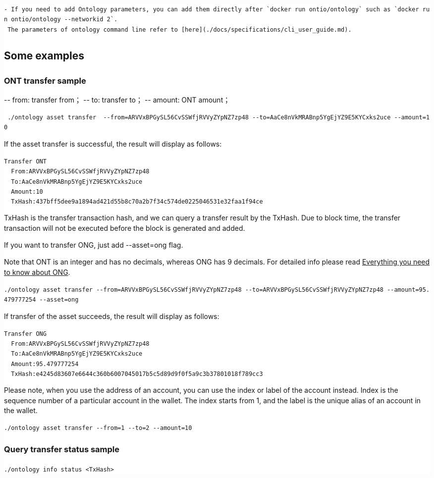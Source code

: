     - If you need to add Ontology parameters, you can add them directly after `docker run ontio/ontology` such as `docker run ontio/ontology --networkid 2`.
     The parameters of ontology command line refer to [here](./docs/specifications/cli_user_guide.md).

## Some examples

### ONT transfer sample
 -- from: transfer from； -- to: transfer to； -- amount: ONT amount；
```shell
 ./ontology asset transfer  --from=ARVVxBPGySL56CvSSWfjRVVyZYpNZ7zp48 --to=AaCe8nVkMRABnp5YgEjYZ9E5KYCxks2uce --amount=10
```
If the asset transfer is successful, the result will display as follows:

```shell
Transfer ONT
  From:ARVVxBPGySL56CvSSWfjRVVyZYpNZ7zp48
  To:AaCe8nVkMRABnp5YgEjYZ9E5KYCxks2uce
  Amount:10
  TxHash:437bff5dee9a1894ad421d55b8c70a2b7f34c574de0225046531e32faa1f94ce
```
TxHash is the transfer transaction hash, and we can query a transfer result by the TxHash.
Due to block time, the transfer transaction will not be executed before the block is generated and added.

If you want to transfer ONG, just add --asset=ong flag.

Note that ONT is an integer and has no decimals, whereas ONG has 9 decimals. For detailed info please read [Everything you need to know about ONG](https://medium.com/ontologynetwork/everything-you-need-to-know-about-ong-582ed216b870).

```shell
./ontology asset transfer --from=ARVVxBPGySL56CvSSWfjRVVyZYpNZ7zp48 --to=ARVVxBPGySL56CvSSWfjRVVyZYpNZ7zp48 --amount=95.479777254 --asset=ong
```
If transfer of the asset succeeds, the result will display as follows:

```shell
Transfer ONG
  From:ARVVxBPGySL56CvSSWfjRVVyZYpNZ7zp48
  To:AaCe8nVkMRABnp5YgEjYZ9E5KYCxks2uce
  Amount:95.479777254
  TxHash:e4245d83607e6644c360b6007045017b5c5d89d9f0f5a9c3b37801018f789cc3
```

Please note, when you use the address of an account, you can use the index or label of the account instead. Index is the sequence number of a particular account in the wallet. The index starts from 1, and the label is the unique alias of an account in the wallet.

```shell
./ontology asset transfer --from=1 --to=2 --amount=10
```

### Query transfer status sample

```shell
./ontology info status <TxHash>
```
